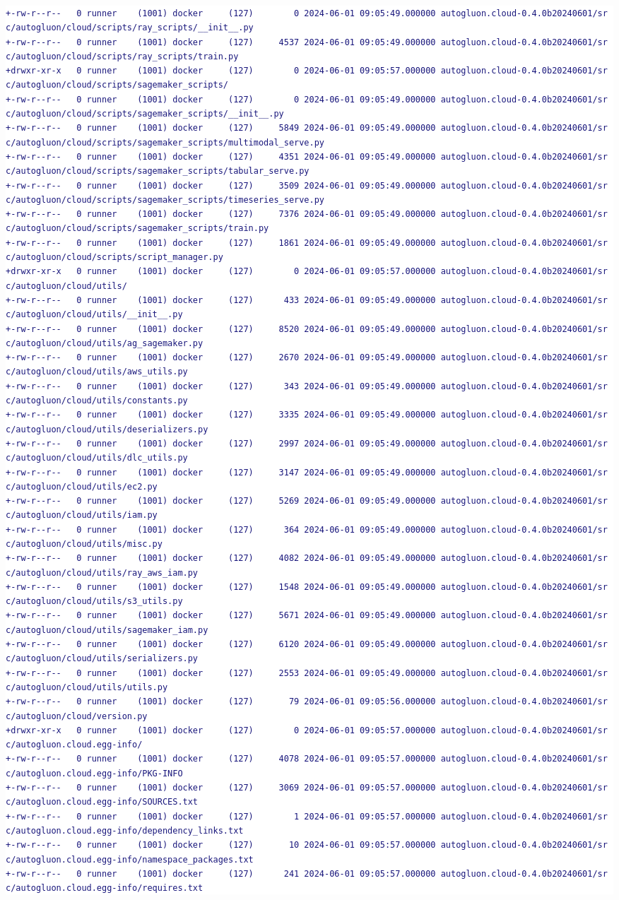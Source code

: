 ```diff
+-rw-r--r--   0 runner    (1001) docker     (127)        0 2024-06-01 09:05:49.000000 autogluon.cloud-0.4.0b20240601/src/autogluon/cloud/scripts/ray_scripts/__init__.py
+-rw-r--r--   0 runner    (1001) docker     (127)     4537 2024-06-01 09:05:49.000000 autogluon.cloud-0.4.0b20240601/src/autogluon/cloud/scripts/ray_scripts/train.py
+drwxr-xr-x   0 runner    (1001) docker     (127)        0 2024-06-01 09:05:57.000000 autogluon.cloud-0.4.0b20240601/src/autogluon/cloud/scripts/sagemaker_scripts/
+-rw-r--r--   0 runner    (1001) docker     (127)        0 2024-06-01 09:05:49.000000 autogluon.cloud-0.4.0b20240601/src/autogluon/cloud/scripts/sagemaker_scripts/__init__.py
+-rw-r--r--   0 runner    (1001) docker     (127)     5849 2024-06-01 09:05:49.000000 autogluon.cloud-0.4.0b20240601/src/autogluon/cloud/scripts/sagemaker_scripts/multimodal_serve.py
+-rw-r--r--   0 runner    (1001) docker     (127)     4351 2024-06-01 09:05:49.000000 autogluon.cloud-0.4.0b20240601/src/autogluon/cloud/scripts/sagemaker_scripts/tabular_serve.py
+-rw-r--r--   0 runner    (1001) docker     (127)     3509 2024-06-01 09:05:49.000000 autogluon.cloud-0.4.0b20240601/src/autogluon/cloud/scripts/sagemaker_scripts/timeseries_serve.py
+-rw-r--r--   0 runner    (1001) docker     (127)     7376 2024-06-01 09:05:49.000000 autogluon.cloud-0.4.0b20240601/src/autogluon/cloud/scripts/sagemaker_scripts/train.py
+-rw-r--r--   0 runner    (1001) docker     (127)     1861 2024-06-01 09:05:49.000000 autogluon.cloud-0.4.0b20240601/src/autogluon/cloud/scripts/script_manager.py
+drwxr-xr-x   0 runner    (1001) docker     (127)        0 2024-06-01 09:05:57.000000 autogluon.cloud-0.4.0b20240601/src/autogluon/cloud/utils/
+-rw-r--r--   0 runner    (1001) docker     (127)      433 2024-06-01 09:05:49.000000 autogluon.cloud-0.4.0b20240601/src/autogluon/cloud/utils/__init__.py
+-rw-r--r--   0 runner    (1001) docker     (127)     8520 2024-06-01 09:05:49.000000 autogluon.cloud-0.4.0b20240601/src/autogluon/cloud/utils/ag_sagemaker.py
+-rw-r--r--   0 runner    (1001) docker     (127)     2670 2024-06-01 09:05:49.000000 autogluon.cloud-0.4.0b20240601/src/autogluon/cloud/utils/aws_utils.py
+-rw-r--r--   0 runner    (1001) docker     (127)      343 2024-06-01 09:05:49.000000 autogluon.cloud-0.4.0b20240601/src/autogluon/cloud/utils/constants.py
+-rw-r--r--   0 runner    (1001) docker     (127)     3335 2024-06-01 09:05:49.000000 autogluon.cloud-0.4.0b20240601/src/autogluon/cloud/utils/deserializers.py
+-rw-r--r--   0 runner    (1001) docker     (127)     2997 2024-06-01 09:05:49.000000 autogluon.cloud-0.4.0b20240601/src/autogluon/cloud/utils/dlc_utils.py
+-rw-r--r--   0 runner    (1001) docker     (127)     3147 2024-06-01 09:05:49.000000 autogluon.cloud-0.4.0b20240601/src/autogluon/cloud/utils/ec2.py
+-rw-r--r--   0 runner    (1001) docker     (127)     5269 2024-06-01 09:05:49.000000 autogluon.cloud-0.4.0b20240601/src/autogluon/cloud/utils/iam.py
+-rw-r--r--   0 runner    (1001) docker     (127)      364 2024-06-01 09:05:49.000000 autogluon.cloud-0.4.0b20240601/src/autogluon/cloud/utils/misc.py
+-rw-r--r--   0 runner    (1001) docker     (127)     4082 2024-06-01 09:05:49.000000 autogluon.cloud-0.4.0b20240601/src/autogluon/cloud/utils/ray_aws_iam.py
+-rw-r--r--   0 runner    (1001) docker     (127)     1548 2024-06-01 09:05:49.000000 autogluon.cloud-0.4.0b20240601/src/autogluon/cloud/utils/s3_utils.py
+-rw-r--r--   0 runner    (1001) docker     (127)     5671 2024-06-01 09:05:49.000000 autogluon.cloud-0.4.0b20240601/src/autogluon/cloud/utils/sagemaker_iam.py
+-rw-r--r--   0 runner    (1001) docker     (127)     6120 2024-06-01 09:05:49.000000 autogluon.cloud-0.4.0b20240601/src/autogluon/cloud/utils/serializers.py
+-rw-r--r--   0 runner    (1001) docker     (127)     2553 2024-06-01 09:05:49.000000 autogluon.cloud-0.4.0b20240601/src/autogluon/cloud/utils/utils.py
+-rw-r--r--   0 runner    (1001) docker     (127)       79 2024-06-01 09:05:56.000000 autogluon.cloud-0.4.0b20240601/src/autogluon/cloud/version.py
+drwxr-xr-x   0 runner    (1001) docker     (127)        0 2024-06-01 09:05:57.000000 autogluon.cloud-0.4.0b20240601/src/autogluon.cloud.egg-info/
+-rw-r--r--   0 runner    (1001) docker     (127)     4078 2024-06-01 09:05:57.000000 autogluon.cloud-0.4.0b20240601/src/autogluon.cloud.egg-info/PKG-INFO
+-rw-r--r--   0 runner    (1001) docker     (127)     3069 2024-06-01 09:05:57.000000 autogluon.cloud-0.4.0b20240601/src/autogluon.cloud.egg-info/SOURCES.txt
+-rw-r--r--   0 runner    (1001) docker     (127)        1 2024-06-01 09:05:57.000000 autogluon.cloud-0.4.0b20240601/src/autogluon.cloud.egg-info/dependency_links.txt
+-rw-r--r--   0 runner    (1001) docker     (127)       10 2024-06-01 09:05:57.000000 autogluon.cloud-0.4.0b20240601/src/autogluon.cloud.egg-info/namespace_packages.txt
+-rw-r--r--   0 runner    (1001) docker     (127)      241 2024-06-01 09:05:57.000000 autogluon.cloud-0.4.0b20240601/src/autogluon.cloud.egg-info/requires.txt
```